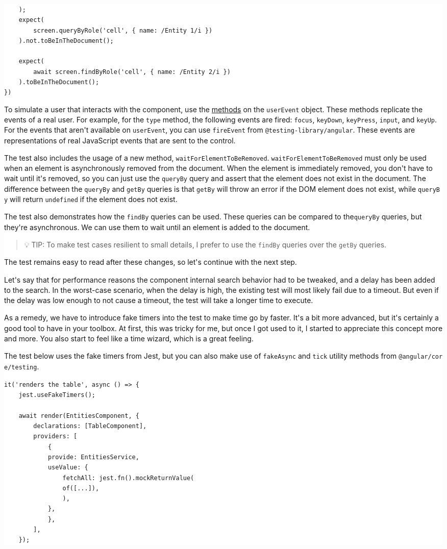 ```ts{4, 6, 35-38, 43-48, 50-52}
    );
    expect(
        screen.queryByRole('cell', { name: /Entity 1/i })
    ).not.toBeInTheDocument();

    expect(
        await screen.findByRole('cell', { name: /Entity 2/i })
    ).toBeInTheDocument();
})
```

To simulate a user that interacts with the component, use the [methods](https://testing-library.com/docs/ecosystem-user-event/#api) on the `userEvent` object.
These methods replicate the events of a real user. For example, for the `type` method, the following events are fired: `focus`, `keyDown`, `keyPress`, `input`, and `keyUp`.
For the events that aren't available on `userEvent`, you can use `fireEvent` from `@testing-library/angular`.
These events are representations of real JavaScript events that are sent to the control.

The test also includes the usage of a new method, `waitForElementToBeRemoved`.
`waitForElementToBeRemoved` must only be used when an element is asynchronously removed from the document.
When the element is immediately removed, you don't have to wait until it's removed, so you can just use the `queryBy` query and assert that the element does not exist in the document. The difference between the `queryBy` and `getBy` queries is that `getBy` will throw an error if the DOM element does not exist, while `queryBy` will return `undefined` if the element does not exist.

The test also demonstrates how the `findBy` queries can be used.
These queries can be compared to the`queryBy` queries, but they're asynchronous.
We can use them to wait until an element is added to the document.

> 💡 TIP: To make test cases resilient to small details, I prefer to use the `findBy` queries over the `getBy` queries.

The test remains easy to read after these changes, so let's continue with the next step.

Let's say that for performance reasons the component internal search behavior had to be tweaked, and a delay has been added to the search. In the worst-case scenario, when the delay is high, the existing test will most likely fail due to a timeout. But even if the delay was low enough to not cause a timeout, the test will take a longer time to execute.

As a remedy, we have to introduce fake timers into the test to make time go by faster.
It's a bit more advanced, but it's certainly a good tool to have in your toolbox.
At first, this was tricky for me, but once I got used to it, I started to appreciate this concept more and more.
You also start to feel like a time wizard, which is a great feeling.

The test below uses the fake timers from Jest, but you can also make use of `fakeAsync` and `tick` utility methods from `@angular/core/testing`.

```ts{2,37}
it('renders the table', async () => {
    jest.useFakeTimers();

    await render(EntitiesComponent, {
        declarations: [TableComponent],
        providers: [
            {
            provide: EntitiesService,
            useValue: {
                fetchAll: jest.fn().mockReturnValue(
                of([...]),
                ),
            },
            },
        ],
    });
```